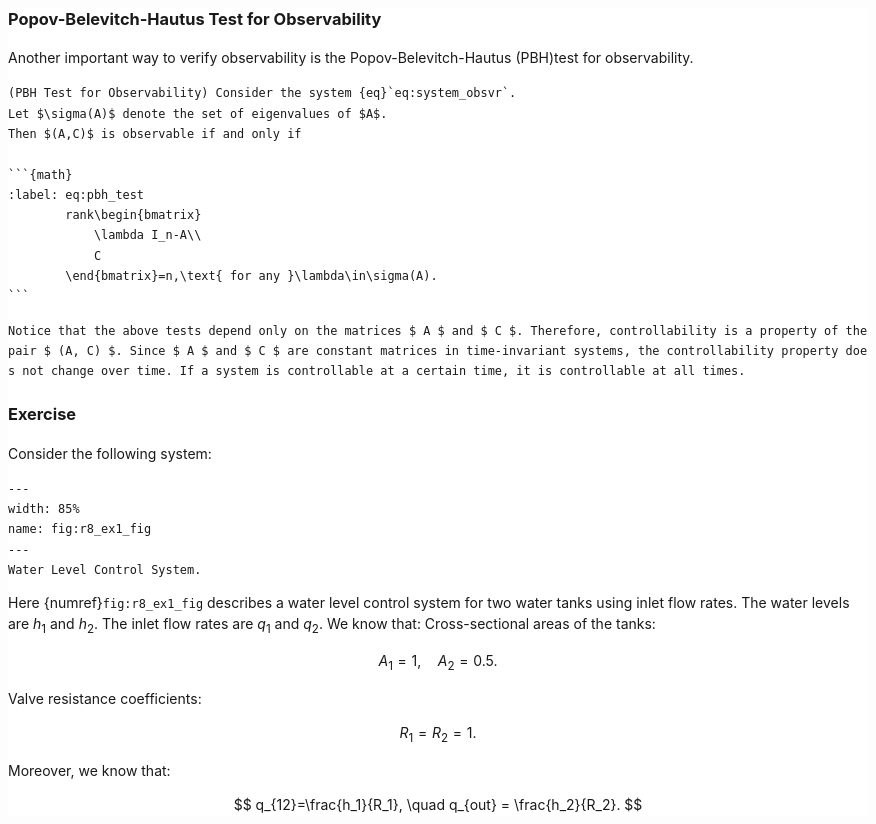 ### Popov-Belevitch-Hautus Test for Observability

Another important way to verify  observability is the Popov-Belevitch-Hautus (PBH)test for observability.

````{prf:theorem}
(PBH Test for Observability) Consider the system {eq}`eq:system_obsvr`.
Let $\sigma(A)$ denote the set of eigenvalues of $A$.
Then $(A,C)$ is observable if and only if

```{math}
:label: eq:pbh_test
        rank\begin{bmatrix}
            \lambda I_n-A\\
            C
        \end{bmatrix}=n,\text{ for any }\lambda\in\sigma(A).
```
````

```{prf:remark}
Notice that the above tests depend only on the matrices $ A $ and $ C $. Therefore, controllability is a property of the pair $ (A, C) $. Since $ A $ and $ C $ are constant matrices in time-invariant systems, the controllability property does not change over time. If a system is controllable at a certain time, it is controllable at all times.
```


### Exercise

Consider the following system:

```{figure} images/Rec8/ex1fig.png
---
width: 85%
name: fig:r8_ex1_fig
---
Water Level Control System.
```

Here {numref}`fig:r8_ex1_fig` describes a water level control system for two water tanks using inlet flow rates. The water levels are $h_1$ and $h_2$. The inlet flow rates are $q_1$ and $q_2$. We know that: 
Cross-sectional areas of the tanks:

$$
  A_1=1,\quad A_2=0.5.
$$
  
Valve resistance coefficients:

$$
  R_1=R_2=1.
$$
  
Moreover, we know that:

$$
q_{12}=\frac{h_1}{R_1}, \quad q_{out} = \frac{h_2}{R_2}.
$$
